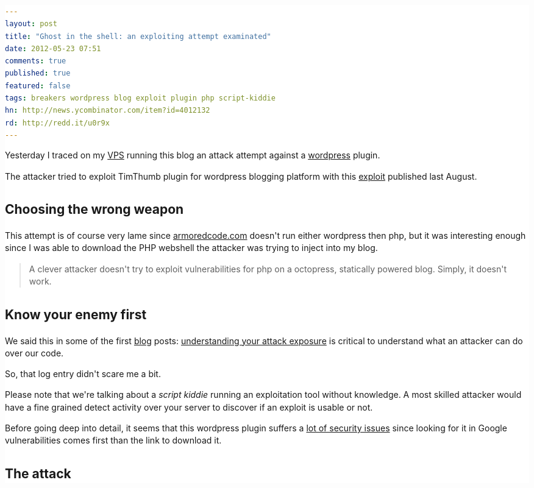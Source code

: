 ```yaml
---
layout: post
title: "Ghost in the shell: an exploiting attempt examinated"
date: 2012-05-23 07:51
comments: true
published: true
featured: false
tags: breakers wordpress blog exploit plugin php script-kiddie
hn: http://news.ycombinator.com/item?id=4012132
rd: http://redd.it/u0r9x
---
```



Yesterday I traced on my
[VPS](http://en.wikipedia.org/wiki/Virtual_private_server) running this blog an
attack attempt against a [wordpress](http://wordpress.org) plugin. 

The attacker tried to exploit TimThumb plugin for wordpress blogging platform
with this [exploit](http://www.exploit-db.com/exploits/17602/) published last
August.



## Choosing the wrong weapon

This attempt is of course very lame since
[armoredcode.com](http://armoredcode.com) doesn't run either wordpress then
php, but it was interesting enough since I was able to download the PHP
webshell the attacker was trying to inject into my blog.

> A clever attacker doesn't try to exploit vulnerabilities for php on a
> octopress, statically powered blog. Simply, it doesn't work.


## Know your enemy first

We said this in some of the first [blog](http://armoredcode.com/blog/archives/)
posts: [understanding your attack exposure](http://armoredcode.com/blog/understanding-your-attack-exposure/) is
critical to understand what an attacker can do over our code.

So, that log entry didn't scare me a bit.

Please note that we're talking about a _script kiddie_ running an exploitation
tool without knowledge. A most skilled attacker would have a fine grained
detect activity over your server to discover if an exploit is usable or not.

Before going deep into detail, it seems that this wordpress plugin suffers a
[lot of security issues](http://www.google.com/search?client=safari&rls=en&q=TimThumb+plugin)
since looking for it in Google vulnerabilities comes first than the link to
download it.

## The attack
